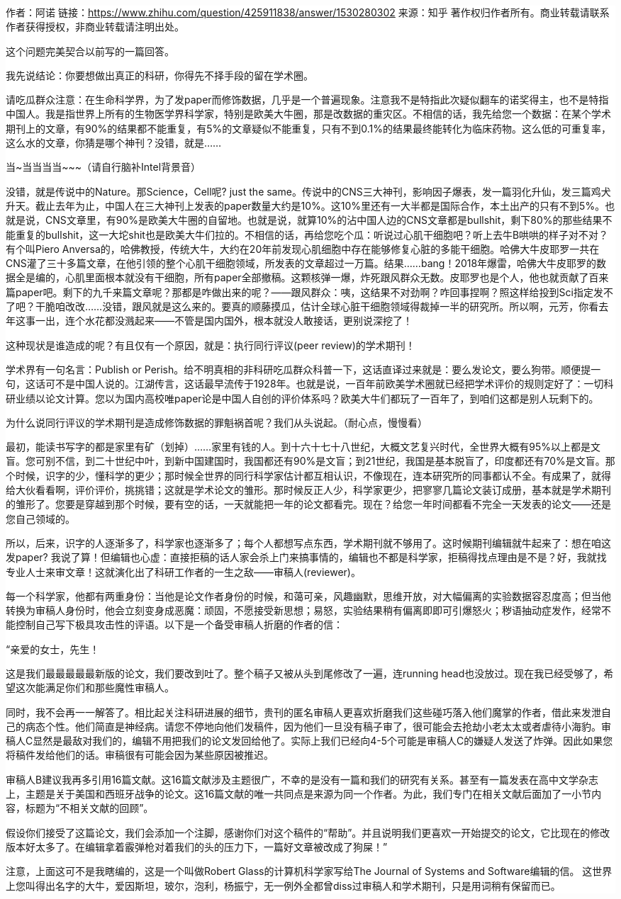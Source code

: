 作者：阿诺
链接：https://www.zhihu.com/question/425911838/answer/1530280302
来源：知乎
著作权归作者所有。商业转载请联系作者获得授权，非商业转载请注明出处。



这个问题完美契合以前写的一篇回答。

我先说结论：你要想做出真正的科研，你得先不择手段的留在学术圈。

请吃瓜群众注意：在生命科学界，为了发paper而修饰数据，几乎是一个普遍现象。注意我不是特指此次疑似翻车的诺奖得主，也不是特指中国人。我是指世界上所有的生物医学界科学家，特别是欧美大牛圈，那是改数据的重灾区。不相信的话，我先给您一个数据：在某个学术期刊上的文章，有90%的结果都不能重复，有5%的文章疑似不能重复，只有不到0.1%的结果最终能转化为临床药物。这么低的可重复率，这么水的文章，你猜是哪个神刊？没错，就是……

当~当当当当~~~（请自行脑补Intel背景音）

没错，就是传说中的Nature。那Science，Cell呢? just the same。传说中的CNS三大神刊，影响因子爆表，发一篇羽化升仙，发三篇鸡犬升天。截止去年为止，中国人在三大神刊上发表的paper数量大约是10%。这10%里还有一大半都是国际合作，本土出产的只有不到5%。也就是说，CNS文章里，有90%是欧美大牛圈的自留地。也就是说，就算10%的沾中国人边的CNS文章都是bullshit，剩下80%的那些结果不能重复的bullshit，这一大坨shit也是欧美大牛们拉的。不相信的话，再给您吃个瓜：听说过心肌干细胞吧？听上去牛B哄哄的样子对不对？有个叫Piero Anversa的，哈佛教授，传统大牛，大约在20年前发现心肌细胞中存在能够修复心脏的多能干细胞。哈佛大牛皮耶罗一共在CNS灌了三十多篇文章，在他引领的整个心肌干细胞领域，所发表的文章超过一万篇。结果……bang！2018年爆雷，哈佛大牛皮耶罗的数据全是编的，心肌里面根本就没有干细胞，所有paper全部撤稿。这颗核弹一爆，炸死跟风群众无数。皮耶罗也是个人，他也就贡献了百来篇paper吧。剩下的九千来篇文章呢？那都是咋做出来的呢？——跟风群众：咦，这结果不对劲啊？咋回事捏啊？照这样给投到Sci指定发不了吧？干脆咱改改……没错，跟风就是这么来的。要真的顺藤摸瓜，估计全球心脏干细胞领域得裁掉一半的研究所。所以啊，元芳，你看去年这事一出，连个水花都没溅起来——不管是国内国外，根本就没人敢接话，更别说深挖了！

这种现状是谁造成的呢？有且仅有一个原因，就是：执行同行评议(peer review)的学术期刊！

学术界有一句名言：Publish or Perish。给不明真相的非科研吃瓜群众科普一下，这话直译过来就是：要么发论文，要么狗带。顺便提一句，这话可不是中国人说的。江湖传言，这话最早流传于1928年。也就是说，一百年前欧美学术圈就已经把学术评价的规则定好了：一切科研业绩以论文计算。您以为国内高校唯paper论是中国人自创的评价体系吗？欧美大牛们都玩了一百年了，到咱们这都是别人玩剩下的。

为什么说同行评议的学术期刊是造成修饰数据的罪魁祸首呢？我们从头说起。（耐心点，慢慢看）

最初，能读书写字的都是家里有矿（划掉）……家里有钱的人。到十六十七十八世纪，大概文艺复兴时代，全世界大概有95%以上都是文盲。您可别不信，到二十世纪中叶，到新中国建国时，我国都还有90%是文盲；到21世纪，我国是基本脱盲了，印度都还有70%是文盲。那个时候，识字的少，懂科学的更少；那时候全世界的同行科学家估计都互相认识，不像现在，连本研究所的同事都认不全。有成果了，就得给大伙看看啊，评价评价，挑挑错；这就是学术论文的雏形。那时候反正人少，科学家更少，把寥寥几篇论文装订成册，基本就是学术期刊的雏形了。您要是穿越到那个时候，要有空的话，一天就能把一年的论文都看完。现在？给您一年时间都看不完全一天发表的论文——还是您自己领域的。

所以，后来，识字的人逐渐多了，科学家也逐渐多了；每个人都想写点东西，学术期刊就不够用了。这时候期刊编辑就牛起来了：想在咱这发paper? 我说了算！但编辑也心虚：直接拒稿的话人家会杀上门来搞事情的，编辑也不都是科学家，拒稿得找点理由是不是？好，我就找专业人士来审文章！这就演化出了科研工作者的一生之敌——审稿人(reviewer)。

每一个科学家，他都有两重身份：当他是论文作者身份的时候，和蔼可亲，风趣幽默，思维开放，对大幅偏离的实验数据容忍度高；但当他转换为审稿人身份时，他会立刻变身成恶魔：顽固，不愿接受新思想；易怒，实验结果稍有偏离即即可引爆怒火；秽语抽动症发作，经常不能控制自己写下极具攻击性的评语。以下是一个备受审稿人折磨的作者的信：

“亲爱的女士，先生！

这是我们最最最最最新版的论文，我们要改到吐了。整个稿子又被从头到尾修改了一遍，连running head也没放过。现在我已经受够了，希望这次能满足你们和那些魔性审稿人。

同时，我不会再一一解答了。相比起关注科研进展的细节，贵刊的匿名审稿人更喜欢折磨我们这些碰巧落入他们魔掌的作者，借此来发泄自己的病态个性。他们简直是神经病。请您不停地向他们发稿件，因为他们一旦没有稿子审了，很可能会去抢劫小老太太或者虐待小海豹。审稿人C显然是最敌对我们的，编辑不用把我们的论文发回给他了。实际上我们已经向4-5个可能是审稿人C的嫌疑人发送了炸弹。因此如果您将稿件发给他们的话。审稿很有可能会因为某些原因被推迟。

审稿人B建议我再多引用16篇文献。这16篇文献涉及主题很广，不幸的是没有一篇和我们的研究有关系。甚至有一篇发表在高中文学杂志上，主题是关于美国和西班牙战争的论文。这16篇文献的唯一共同点是来源为同一个作者。为此，我们专门在相关文献后面加了一小节内容，标题为“不相关文献的回顾”。

假设你们接受了这篇论文，我们会添加一个注脚，感谢你们对这个稿件的“帮助”。并且说明我们更喜欢一开始提交的论文，它比现在的修改版本好太多了。在编辑拿着霰弹枪对着我们的头的压力下，一篇好文章被改成了狗屎！”

注意，上面这可不是我瞎编的，这是一个叫做Robert Glass的计算机科学家写给The Journal of Systems and Software编辑的信。 这世界上您叫得出名字的大牛，爱因斯坦，玻尔，泡利，杨振宁，无一例外全都曾diss过审稿人和学术期刊，只是用词稍有保留而已。
